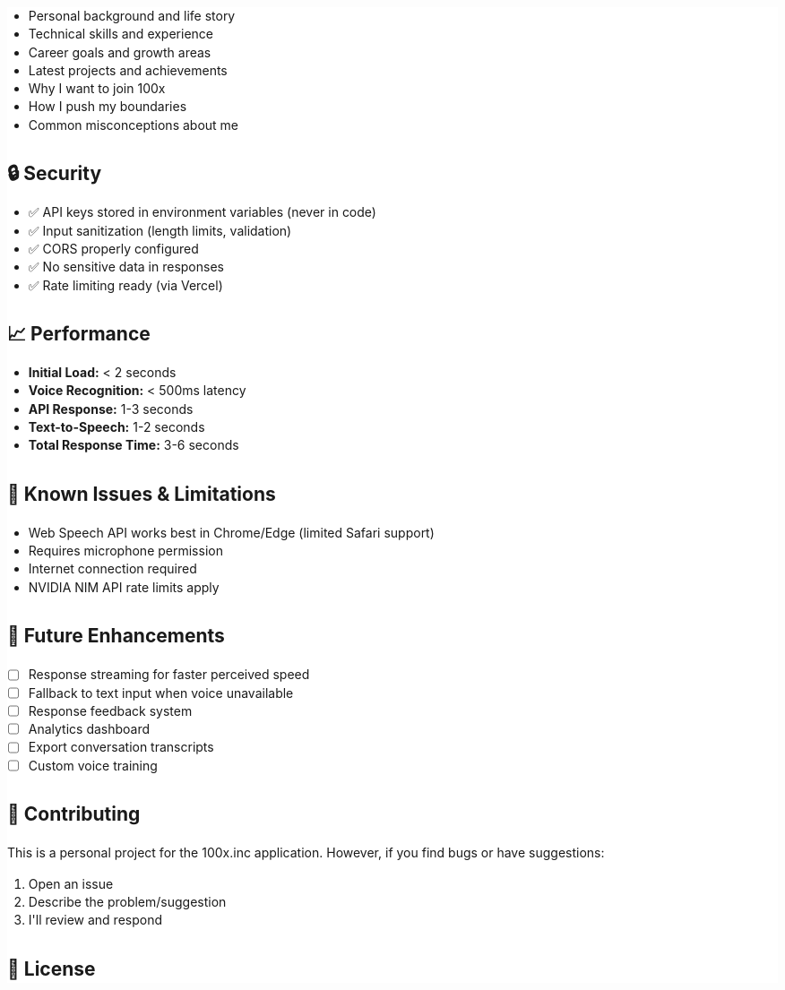 - Personal background and life story
- Technical skills and experience
- Career goals and growth areas
- Latest projects and achievements
- Why I want to join 100x
- How I push my boundaries
- Common misconceptions about me

## 🔒 Security

- ✅ API keys stored in environment variables (never in code)
- ✅ Input sanitization (length limits, validation)
- ✅ CORS properly configured
- ✅ No sensitive data in responses
- ✅ Rate limiting ready (via Vercel)

## 📈 Performance

- **Initial Load:** < 2 seconds
- **Voice Recognition:** < 500ms latency
- **API Response:** 1-3 seconds
- **Text-to-Speech:** 1-2 seconds
- **Total Response Time:** 3-6 seconds

## 🐛 Known Issues & Limitations

- Web Speech API works best in Chrome/Edge (limited Safari support)
- Requires microphone permission
- Internet connection required
- NVIDIA NIM API rate limits apply

## 🔮 Future Enhancements

- [ ] Response streaming for faster perceived speed
- [ ] Fallback to text input when voice unavailable
- [ ] Response feedback system
- [ ] Analytics dashboard
- [ ] Export conversation transcripts
- [ ] Custom voice training

## 🤝 Contributing

This is a personal project for the 100x.inc application. However, if you find bugs or have suggestions:

1. Open an issue
2. Describe the problem/suggestion
3. I'll review and respond

## 📄 License
